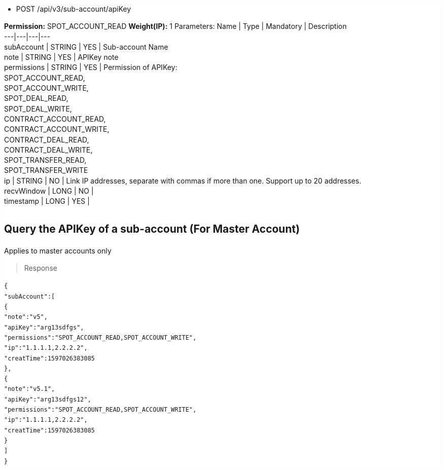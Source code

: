   * POST /api/v3/sub-account/apiKey


**Permission:** SPOT_ACCOUNT_READ
**Weight(IP):** 1
Parameters:
Name | Type | Mandatory | Description  
---|---|---|---  
subAccount | STRING | YES | Sub-account Name  
note | STRING | YES | APIKey note  
permissions | STRING | YES | Permission of APIKey:  
SPOT_ACCOUNT_READ,  
SPOT_ACCOUNT_WRITE,  
SPOT_DEAL_READ,  
SPOT_DEAL_WRITE,  
CONTRACT_ACCOUNT_READ,  
CONTRACT_ACCOUNT_WRITE,  
CONTRACT_DEAL_READ,  
CONTRACT_DEAL_WRITE,  
SPOT_TRANSFER_READ,  
SPOT_TRANSFER_WRITE  
ip | STRING | NO | Link IP addresses, separate with commas if more than one. Support up to 20 addresses.  
recvWindow | LONG | NO |   
timestamp | LONG | YES |   
## Query the APIKey of a sub-account (For Master Account)[​](https://www.mexc.com/api-docs/spot-v3/subaccount-endpoints#query-the-apikey-of-a-sub-account-for-master-account "Direct link to Query the APIKey of a sub-account \(For Master Account\)")
Applies to master accounts only
> Response
```
{  
"subAccount":[  
{  
"note":"v5",  
"apiKey":"arg13sdfgs",  
"permissions":"SPOT_ACCOUNT_READ,SPOT_ACCOUNT_WRITE",  
"ip":"1.1.1.1,2.2.2.2",  
"creatTime":1597026383085  
},  
{  
"note":"v5.1",  
"apiKey":"arg13sdfgs12",  
"permissions":"SPOT_ACCOUNT_READ,SPOT_ACCOUNT_WRITE",  
"ip":"1.1.1.1,2.2.2.2",  
"creatTime":1597026383085  
}  
]  
}  

```
